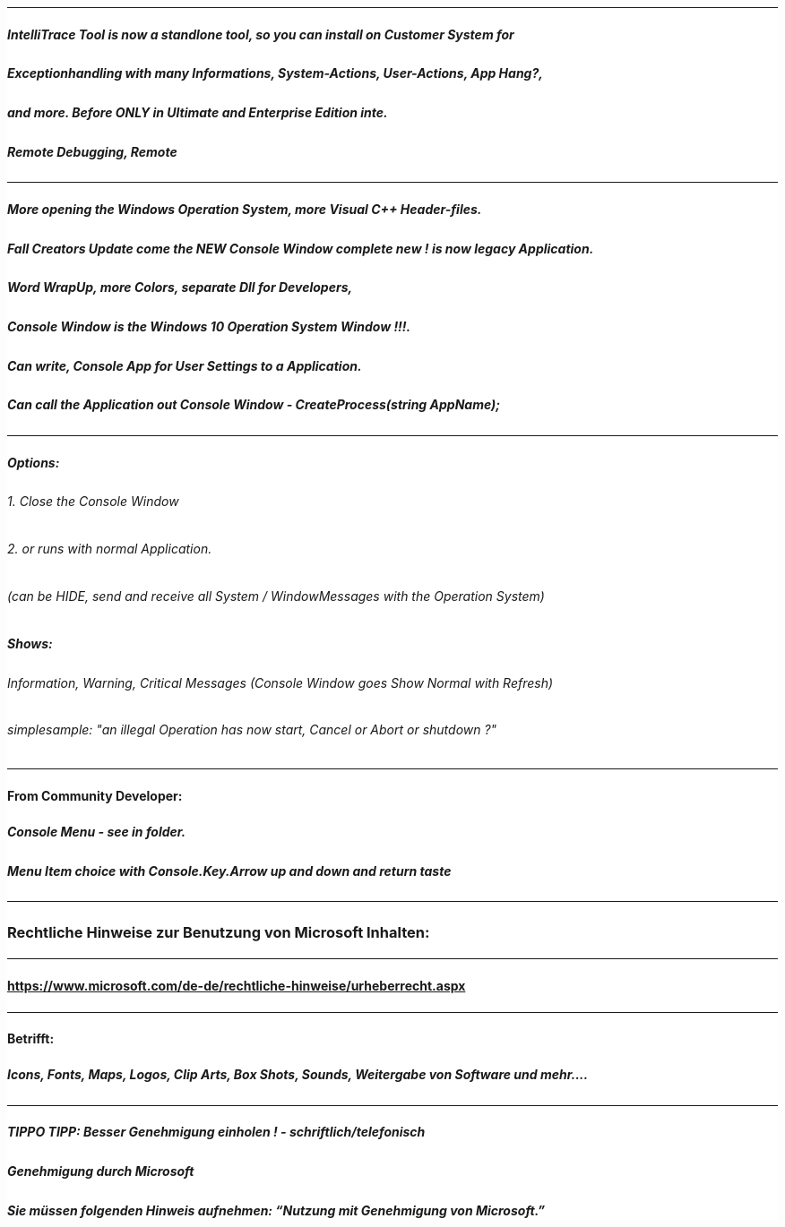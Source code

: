 ----
##### IntelliTrace Tool is now a standlone tool, so you can install on Customer System for
##### Exceptionhandling with many Informations, System-Actions, User-Actions, App Hang?,
##### and more. Before ONLY in Ultimate and Enterprise Edition inte.
##### Remote Debugging, Remote 
----
##### More opening the Windows Operation System, more Visual C++ Header-files.
##### Fall Creators Update come the NEW Console Window complete new ! is now legacy Application.
##### Word WrapUp, more Colors, separate Dll for Developers,
##### Console Window is the Windows 10 Operation System Window !!!.
##### Can write, Console App for User Settings to a Application.
##### Can call the Application out Console Window - CreateProcess(string AppName);
----
##### Options:
###### 1. Close the Console Window 
###### 2. or runs with normal Application.
###### (can be HIDE, send and receive all System / WindowMessages with the Operation System)
##### Shows:
###### Information, Warning, Critical Messages (Console Window goes Show Normal with Refresh)
###### simplesample: "an illegal Operation has now start, Cancel or Abort or shutdown ?"
----
#### From Community Developer:
##### Console Menu - see in folder.
##### Menu Item choice with Console.Key.Arrow up and down and return taste
----
### Rechtliche Hinweise zur Benutzung von Microsoft Inhalten:
----
#### https://www.microsoft.com/de-de/rechtliche-hinweise/urheberrecht.aspx
----
#### Betrifft:
##### Icons, Fonts, Maps, Logos, Clip Arts, Box Shots, Sounds, Weitergabe von Software und mehr....
----
##### TIPPO TIPP: Besser Genehmigung einholen ! - schriftlich/telefonisch
##### Genehmigung durch Microsoft 
##### Sie müssen folgenden Hinweis aufnehmen: “Nutzung mit Genehmigung von Microsoft.” 